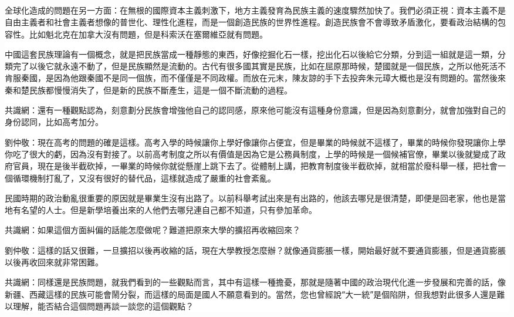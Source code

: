 

  
  

  
  全球化造成的問題在另一方面：在無根的國際資本主義刺激下，地方主義發育為民族主義的速度驟然加快了。我們必須正視：資本主義不是自由主義者和社會主義者想像的普世化、理性化進程，而是一個創造民族的世界性進程。創造民族會不會導致矛盾激化，要看政治結構的包容性。比如魁北克在加拿大沒有問題，但是科索沃在塞爾維亞就有問題。

  


  
  

  
  中國這套民族理論有一個概念，就是把民族當成一種靜態的東西，好像挖掘化石一樣，挖出化石以後給它分類，分到這一組就是這一類，分類完了以後它就永遠不動了，但是民族顯然是流動的。古代有很多國其實是民族，比如在屈原那時候，楚國就是一個民族，之所以他死活不肯服秦國，是因為他跟秦國不是同一個族，而不僅僅是不同政權。而放在元末，陳友諒的手下去投奔朱元璋大概也是沒有問題的。當然後來秦和楚民族都慢慢消失了，但是新的民族不斷產生，這是一個不斷流動的過程。

  


  
  

  
  共識網：還有一種觀點認為，刻意劃分民族會增強他自己的認同感，原來他可能沒有這種身份意識，但是因為刻意劃分，就會加強對自己的身份認同，比如高考加分。

  


  
  

  
  劉仲敬：現在高考的問題的確是這樣。高考入學的時候讓你上學好像讓你占便宜，但是畢業的時候就不這樣了，畢業的時候你發現讓你上學你吃了很大的虧，因為沒有對接了。以前高考制度之所以有價值是因為它是公務員制度，上學的時候是一個候補官僚，畢業以後就變成了政府官員，現在是後半截砍掉，一畢業的時候你就從懸崖上跳下去了。從體制上講，把教育制度後半截砍掉，就相當於廢科舉一樣，把社會一個循環機制打亂了，又沒有很好的替代品，這樣就造成了嚴重的社會紊亂。

  


  
  

  
  民國時期的政治動亂很重要的原因就是畢業生沒有出路了。以前科舉考試出來是有出路的，他該去哪兒是很清楚，即便是回老家，他也是當地有名望的人士。但是新學培養出來的人他們去哪兒連自己都不知道，只有參加革命。

  


  
  

  
  共識網：如果這個方面糾偏的話能怎麼做呢？難道把原來大學的擴招再收縮回來？

  


  
  

  
  劉仲敬：這樣的話又很難，一旦擴招以後再收縮的話，現在大學教授怎麼辦？就像通貨膨脹一樣，開始最好就不要通貨膨脹，但是通貨膨脹以後再收回來就非常困難。

  


  
  

  
  共識網：同樣還是民族問題，就我們看到的一些觀點而言，其中有這樣一種擔憂，那就是隨著中國的政治現代化進一步發展和完善的話，像新疆、西藏這樣的民族可能會鬧分裂，而這樣的局面是國人不願意看到的。當然，您也曾經說“大一統”是個陷阱，但我想對此很多人還是難以理解，能否結合這個問題再談一談您的這個觀點？

  


  